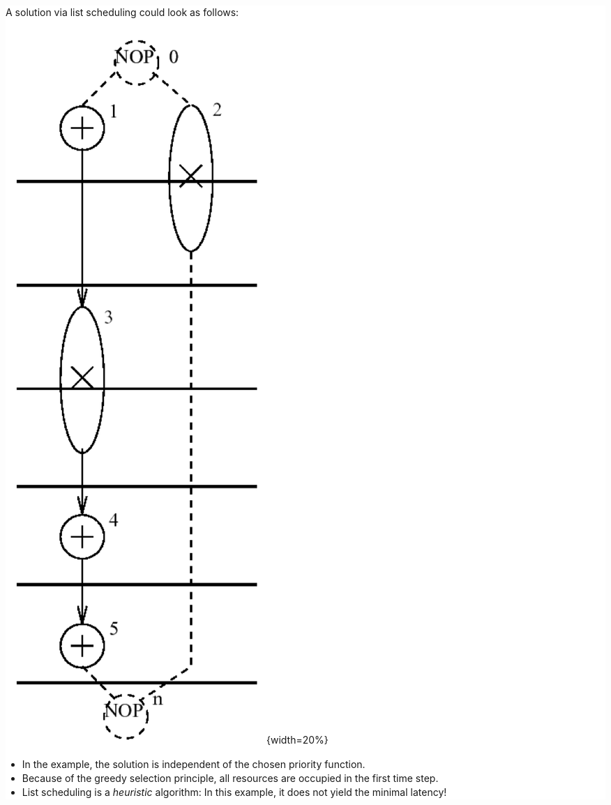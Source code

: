 A solution via list scheduling could look as follows:

![](./Figures/EBDS_Fig11-14.PNG){width=20%}

- In the example, the solution is independent of the chosen priority function.
- Because of the greedy selection principle, all resources are occupied in the first time step.
- List scheduling is a _heuristic_ algorithm: In this example, it does not yield the minimal latency!
